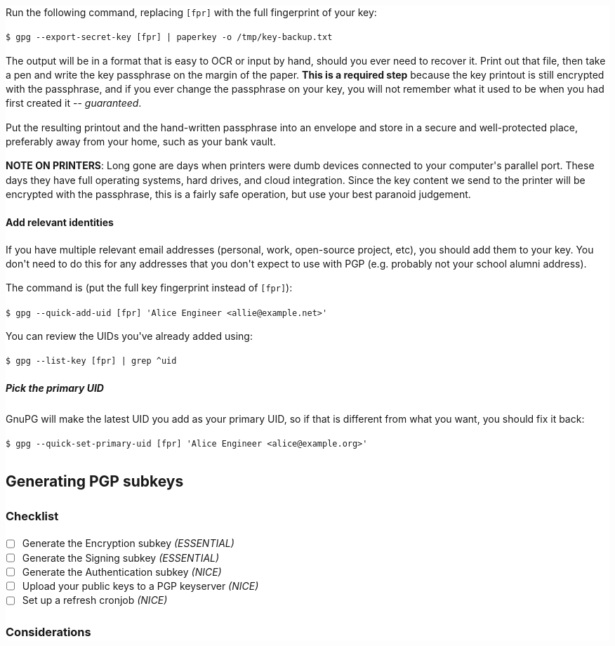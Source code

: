 Run the following command, replacing `[fpr]` with the full fingerprint of your
key:

    $ gpg --export-secret-key [fpr] | paperkey -o /tmp/key-backup.txt

The output will be in a format that is easy to OCR or input by hand, should
you ever need to recover it. Print out that file, then take a pen and write
the key passphrase on the margin of the paper. **This is a required step**
because the key printout is still encrypted with the passphrase, and if you
ever change the passphrase on your key, you will not remember what it used to
be when you had first created it -- *guaranteed*.

Put the resulting printout and the hand-written passphrase into an envelope
and store in a secure and well-protected place, preferably away from your
home, such as your bank vault.

**NOTE ON PRINTERS**: Long gone are days when printers were dumb devices
connected to your computer's parallel port. These days they have full
operating systems, hard drives, and cloud integration. Since the key content
we send to the printer will be encrypted with the passphrase, this is a fairly
safe operation, but use your best paranoid judgement.

#### Add relevant identities

If you have multiple relevant email addresses (personal, work, open-source
project, etc), you should add them to your key. You don't need to do this for
any addresses that you don't expect to use with PGP (e.g. probably not your
school alumni address).

The command is (put the full key fingerprint instead of `[fpr]`):

    $ gpg --quick-add-uid [fpr] 'Alice Engineer <allie@example.net>'

You can review the UIDs you've already added using:

    $ gpg --list-key [fpr] | grep ^uid

##### Pick the primary UID

GnuPG will make the latest UID you add as your primary UID, so if that is
different from what you want, you should fix it back:

    $ gpg --quick-set-primary-uid [fpr] 'Alice Engineer <alice@example.org>'

## Generating PGP subkeys

### Checklist

- [ ] Generate the Encryption subkey _(ESSENTIAL)_
- [ ] Generate the Signing subkey _(ESSENTIAL)_
- [ ] Generate the Authentication subkey _(NICE)_
- [ ] Upload your public keys to a PGP keyserver _(NICE)_
- [ ] Set up a refresh cronjob _(NICE)_

### Considerations
